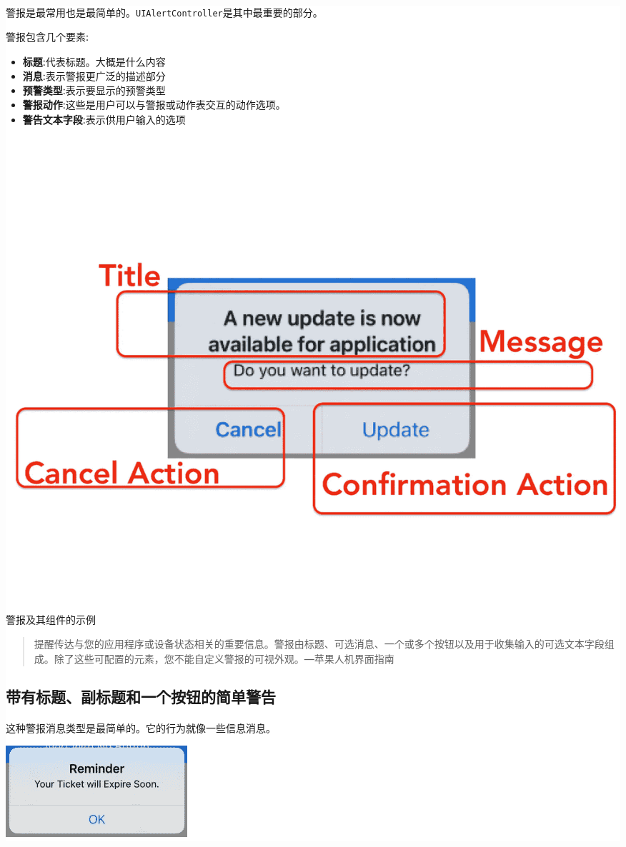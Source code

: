 警报是最常用也是最简单的。`UIAlertController`是其中最重要的部分。

警报包含几个要素:

*   **标题**:代表标题。大概是什么内容
*   **消息**:表示警报更广泛的描述部分
*   **预警类型**:表示要显示的预警类型
*   **警报动作**:这些是用户可以与警报或动作表交互的动作选项。
*   **警告文本字段**:表示供用户输入的选项

![](img/257c4fa16f4217f0f350b88bc97e5d8e.png)

警报及其组件的示例

> 提醒传达与您的应用程序或设备状态相关的重要信息。警报由标题、可选消息、一个或多个按钮以及用于收集输入的可选文本字段组成。除了这些可配置的元素，您不能自定义警报的可视外观。—苹果人机界面指南

## 带有标题、副标题和一个按钮的简单警告

这种警报消息类型是最简单的。它的行为就像一些信息消息。

![](img/43b2021f9e385cb4ee13ef699bb48b31.png)
